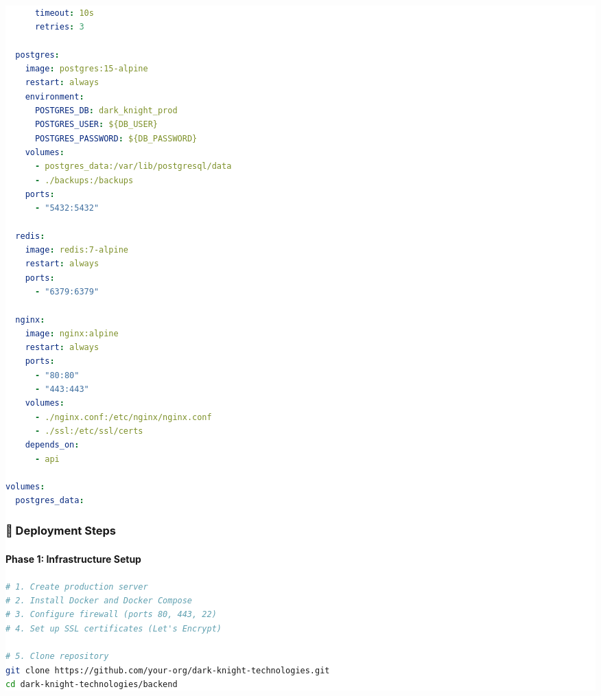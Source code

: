 ```yaml
      timeout: 10s
      retries: 3

  postgres:
    image: postgres:15-alpine
    restart: always
    environment:
      POSTGRES_DB: dark_knight_prod
      POSTGRES_USER: ${DB_USER}
      POSTGRES_PASSWORD: ${DB_PASSWORD}
    volumes:
      - postgres_data:/var/lib/postgresql/data
      - ./backups:/backups
    ports:
      - "5432:5432"

  redis:
    image: redis:7-alpine
    restart: always
    ports:
      - "6379:6379"

  nginx:
    image: nginx:alpine
    restart: always
    ports:
      - "80:80"
      - "443:443"
    volumes:
      - ./nginx.conf:/etc/nginx/nginx.conf
      - ./ssl:/etc/ssl/certs
    depends_on:
      - api

volumes:
  postgres_data:
```

### 🔧 Deployment Steps

#### Phase 1: Infrastructure Setup
```bash
# 1. Create production server
# 2. Install Docker and Docker Compose
# 3. Configure firewall (ports 80, 443, 22)
# 4. Set up SSL certificates (Let's Encrypt)

# 5. Clone repository
git clone https://github.com/your-org/dark-knight-technologies.git
cd dark-knight-technologies/backend
```
